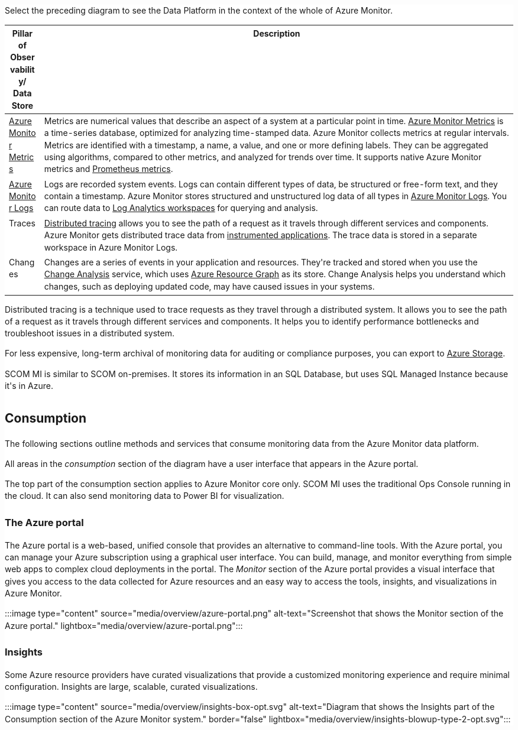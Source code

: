 Select the preceding diagram to see the Data Platform in the context of the whole of Azure Monitor. 

|Pillar of Observability/<br>Data Store|Description|
|---------|---------|
|[Azure Monitor Metrics](essentials/data-platform-metrics.md)|Metrics are numerical values that describe an aspect of a system at a particular point in time. [Azure Monitor Metrics](./essentials/data-platform-metrics.md) is a time-series database, optimized for analyzing time-stamped data. Azure Monitor collects metrics at regular intervals. Metrics are identified with a timestamp, a name, a value, and one or more defining labels. They can be aggregated using algorithms, compared to other metrics, and analyzed for trends over time. It supports native Azure Monitor metrics and [Prometheus metrics](essentials/prometheus-metrics-overview.md).|
|[Azure Monitor Logs](logs/data-platform-logs.md)|Logs are recorded system events. Logs can contain different types of data, be structured or free-form text, and they contain a timestamp. Azure Monitor stores structured and unstructured log data of all types in [Azure Monitor Logs](./logs/data-platform-logs.md). You can route data to [Log Analytics workspaces](./logs/log-analytics-overview.md) for querying and analysis.|
|Traces|[Distributed tracing](app/distributed-tracing.md) allows you to see the path of a request as it travels through different services and components. Azure Monitor gets distributed trace data from [instrumented applications](app/app-insights-overview.md#how-do-i-instrument-an-application). The trace data is stored in a separate workspace in Azure Monitor Logs.|
|Changes|Changes are a series of events in your application and resources. They're  tracked and stored when you use the [Change Analysis](./change/change-analysis.md) service, which uses [Azure Resource Graph](../governance/resource-graph/overview.md) as its store. Change Analysis helps you understand which changes, such as deploying updated code, may have caused issues in your systems.|

Distributed tracing is a technique used to trace requests as they travel through a distributed system. It allows you to see the path of a request as it travels through different services and components. It helps you to identify performance bottlenecks and troubleshoot issues in a distributed system.

For less expensive, long-term archival of monitoring data for auditing or compliance purposes, you can export to [Azure Storage](/azure/storage/).

SCOM MI is similar to SCOM on-premises. It stores its information in an SQL Database, but uses SQL Managed Instance because it's in Azure.  


## Consumption

The following sections outline methods and services that consume monitoring data from the Azure Monitor data platform.

All areas in the *consumption* section of the diagram have a user interface that appears in the Azure portal.

The top part of the consumption section applies to Azure Monitor core only. SCOM MI uses the traditional Ops Console running in the cloud. It can also send monitoring data to Power BI for visualization.

### The Azure portal

The Azure portal is a web-based, unified console that provides an alternative to command-line tools. With the Azure portal, you can manage your Azure subscription using a graphical user interface. You can build, manage, and monitor everything from simple web apps to complex cloud deployments in the portal. The *Monitor* section of the Azure portal provides a visual interface that gives you access to the data collected for Azure resources and an easy way to access the tools, insights, and visualizations in Azure Monitor.

:::image type="content" source="media/overview/azure-portal.png" alt-text="Screenshot that shows the Monitor section of the Azure portal." lightbox="media/overview/azure-portal.png":::

### Insights

Some Azure resource providers have curated visualizations that provide a customized monitoring experience and require minimal configuration. Insights are large, scalable, curated visualizations.

:::image type="content" source="media/overview/insights-box-opt.svg"  alt-text="Diagram that shows the Insights part of the Consumption section of the Azure Monitor system." border="false" lightbox="media/overview/insights-blowup-type-2-opt.svg":::
